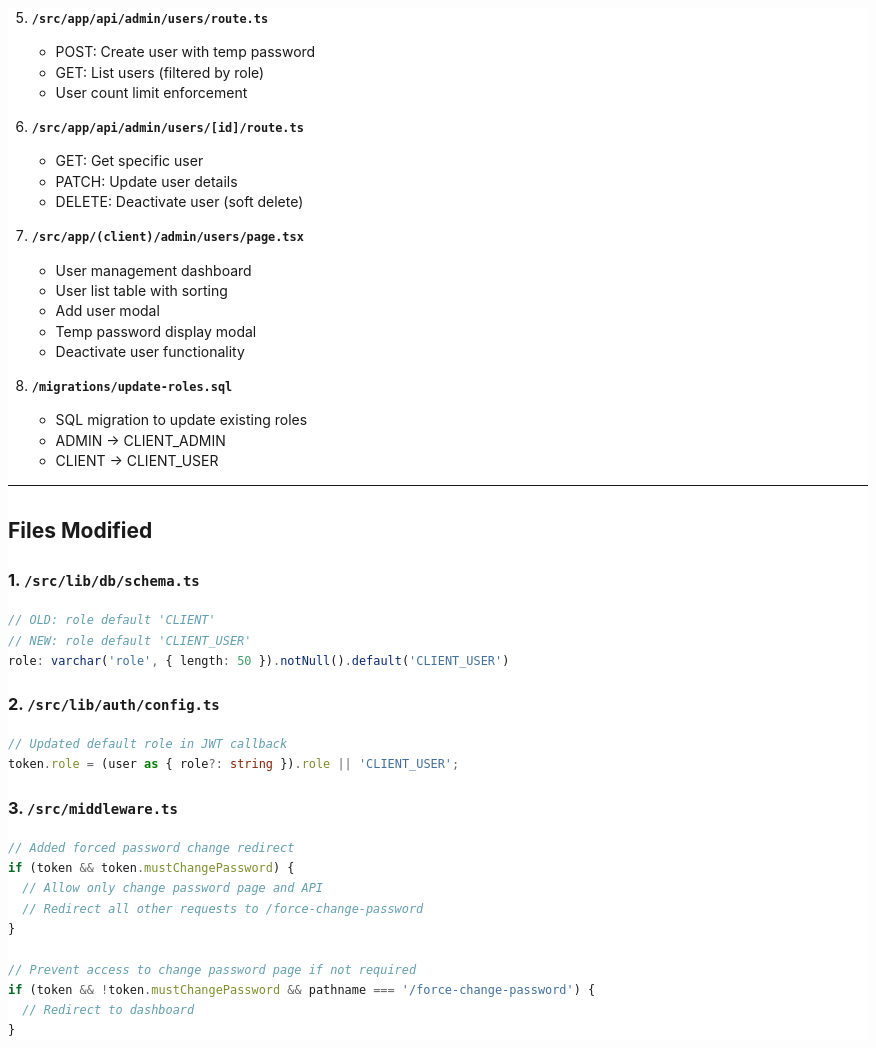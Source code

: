 5. **`/src/app/api/admin/users/route.ts`**
   - POST: Create user with temp password
   - GET: List users (filtered by role)
   - User count limit enforcement

6. **`/src/app/api/admin/users/[id]/route.ts`**
   - GET: Get specific user
   - PATCH: Update user details
   - DELETE: Deactivate user (soft delete)

7. **`/src/app/(client)/admin/users/page.tsx`**
   - User management dashboard
   - User list table with sorting
   - Add user modal
   - Temp password display modal
   - Deactivate user functionality

8. **`/migrations/update-roles.sql`**
   - SQL migration to update existing roles
   - ADMIN → CLIENT_ADMIN
   - CLIENT → CLIENT_USER

---

## Files Modified

### 1. **`/src/lib/db/schema.ts`**
```typescript
// OLD: role default 'CLIENT'
// NEW: role default 'CLIENT_USER'
role: varchar('role', { length: 50 }).notNull().default('CLIENT_USER')
```

### 2. **`/src/lib/auth/config.ts`**
```typescript
// Updated default role in JWT callback
token.role = (user as { role?: string }).role || 'CLIENT_USER';
```

### 3. **`/src/middleware.ts`**
```typescript
// Added forced password change redirect
if (token && token.mustChangePassword) {
  // Allow only change password page and API
  // Redirect all other requests to /force-change-password
}

// Prevent access to change password page if not required
if (token && !token.mustChangePassword && pathname === '/force-change-password') {
  // Redirect to dashboard
}
```
